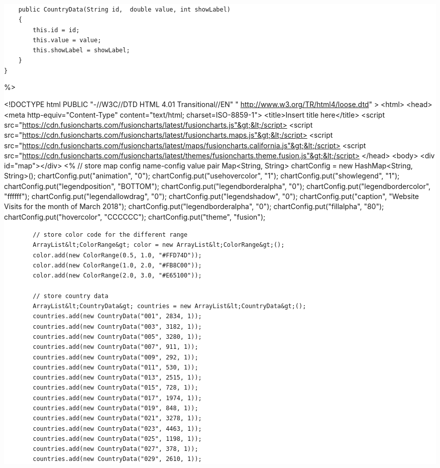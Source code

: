         public CountryData(String id,  double value, int showLabel)
        {
            this.id = id;
            this.value = value;
            this.showLabel = showLabel;
        }
    }
%&gt;

&lt;!DOCTYPE html PUBLIC "-//W3C//DTD HTML 4.01 Transitional//EN" " http://www.w3.org/TR/html4/loose.dtd" &gt;
&lt;html&gt;
     &lt;head&gt;
        &lt;meta http-equiv="Content-Type" content="text/html; charset=ISO-8859-1"&gt;
        &lt;title&gt;Insert title here&lt;/title&gt;
        &lt;script src="https://cdn.fusioncharts.com/fusioncharts/latest/fusioncharts.js"&gt;&lt;/script>
        &lt;script src="https://cdn.fusioncharts.com/fusioncharts/latest/fusioncharts.maps.js"&gt;&lt;/script>
        &lt;script src="https://cdn.fusioncharts.com/fusioncharts/latest/maps/fusioncharts.california.js"&gt;&lt;/script>
        &lt;script src="https://cdn.fusioncharts.com/fusioncharts/latest/themes/fusioncharts.theme.fusion.js"&gt;&lt;/script>
    &lt;/head&gt;
    &lt;body&gt;
        &lt;div id="map"&gt;&lt;/div&gt;
        &lt;%
            // store map config name-config value pair
            Map&lt;String, String&gt; chartConfig = new HashMap&lt;String, String&gt;();
            chartConfig.put("animation", "0");
            chartConfig.put("usehovercolor", "1");
            chartConfig.put("showlegend", "1");
            chartConfig.put("legendposition", "BOTTOM");
            chartConfig.put("legendborderalpha", "0");
            chartConfig.put("legendbordercolor", "ffffff");
            chartConfig.put("legendallowdrag", "0");
            chartConfig.put("legendshadow", "0");
            chartConfig.put("caption", "Website Visits for the month of March 2018");
            chartConfig.put("legendborderalpha", "0");
            chartConfig.put("fillalpha", "80");
            chartConfig.put("hovercolor", "CCCCCC");
            chartConfig.put("theme", "fusion");

            // store color code for the different range
            ArrayList&lt;ColorRange&gt; color = new ArrayList&lt;ColorRange&gt;();
            color.add(new ColorRange(0.5, 1.0, "#FFD74D"));
            color.add(new ColorRange(1.0, 2.0, "#FB8C00"));
            color.add(new ColorRange(2.0, 3.0, "#E65100"));

            // store country data
            ArrayList&lt;CountryData&gt; countries = new ArrayList&lt;CountryData&gt;();
            countries.add(new CountryData("001", 2834, 1));
            countries.add(new CountryData("003", 3182, 1));
            countries.add(new CountryData("005", 3280, 1));
            countries.add(new CountryData("007", 911, 1));
            countries.add(new CountryData("009", 292, 1));
            countries.add(new CountryData("011", 530, 1));
            countries.add(new CountryData("013", 2515, 1));
            countries.add(new CountryData("015", 728, 1));
            countries.add(new CountryData("017", 1974, 1));
            countries.add(new CountryData("019", 848, 1));
            countries.add(new CountryData("021", 3278, 1));
            countries.add(new CountryData("023", 4463, 1));
            countries.add(new CountryData("025", 1198, 1));
            countries.add(new CountryData("027", 378, 1));
            countries.add(new CountryData("029", 2610, 1));